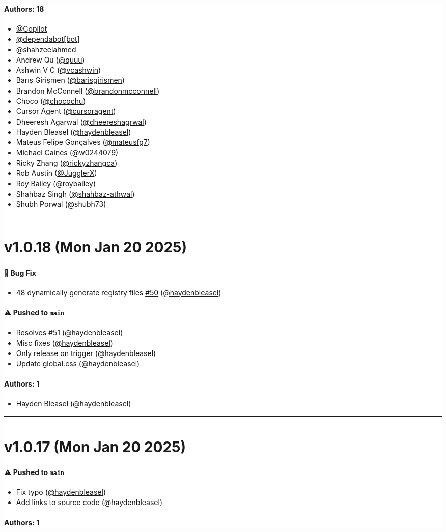 #### Authors: 18

- [@Copilot](https://github.com/Copilot)
- [@dependabot[bot]](https://github.com/dependabot[bot])
- [@shahzeelahmed](https://github.com/shahzeelahmed)
- Andrew Qu ([@quuu](https://github.com/quuu))
- Ashwin V C  ([@vcashwin](https://github.com/vcashwin))
- Barış Girişmen ([@barisgirismen](https://github.com/barisgirismen))
- Brandon McConnell ([@brandonmcconnell](https://github.com/brandonmcconnell))
- Choco ([@chocochu](https://github.com/chocochu))
- Cursor Agent ([@cursoragent](https://github.com/cursoragent))
- Dheeresh Agarwal ([@dheereshagrwal](https://github.com/dheereshagrwal))
- Hayden Bleasel ([@haydenbleasel](https://github.com/haydenbleasel))
- Mateus Felipe Gonçalves ([@mateusfg7](https://github.com/mateusfg7))
- Michael Caines ([@w0244079](https://github.com/w0244079))
- Ricky Zhang ([@rickyzhangca](https://github.com/rickyzhangca))
- Rob Austin ([@JugglerX](https://github.com/JugglerX))
- Roy Bailey ([@roybailey](https://github.com/roybailey))
- Shahbaz Singh ([@shahbaz-athwal](https://github.com/shahbaz-athwal))
- Shubh Porwal ([@shubh73](https://github.com/shubh73))

---

# v1.0.18 (Mon Jan 20 2025)

#### 🐛 Bug Fix

- 48 dynamically generate registry files [#50](https://github.com/haydenbleasel/kibo/pull/50) ([@haydenbleasel](https://github.com/haydenbleasel))

#### ⚠️ Pushed to `main`

- Resolves #51 ([@haydenbleasel](https://github.com/haydenbleasel))
- Misc fixes ([@haydenbleasel](https://github.com/haydenbleasel))
- Only release on trigger ([@haydenbleasel](https://github.com/haydenbleasel))
- Update global.css ([@haydenbleasel](https://github.com/haydenbleasel))

#### Authors: 1

- Hayden Bleasel ([@haydenbleasel](https://github.com/haydenbleasel))

---

# v1.0.17 (Mon Jan 20 2025)

#### ⚠️ Pushed to `main`

- Fix typo ([@haydenbleasel](https://github.com/haydenbleasel))
- Add links to source code ([@haydenbleasel](https://github.com/haydenbleasel))

#### Authors: 1
